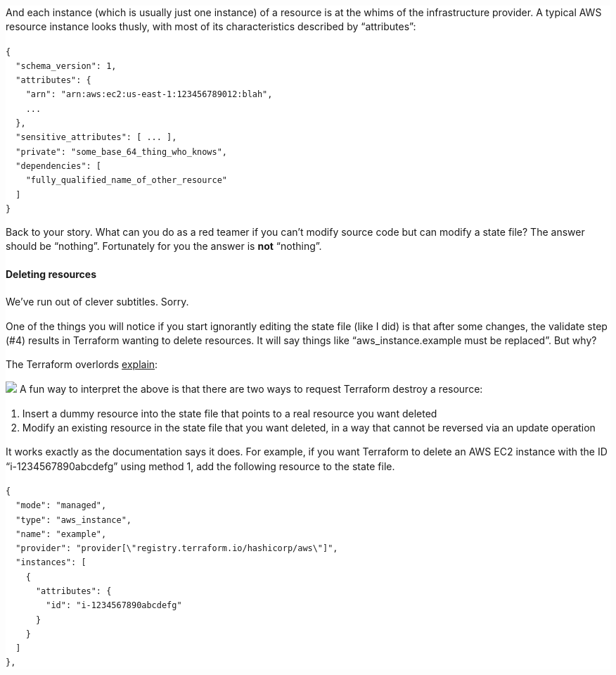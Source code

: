 And each instance (which is usually just one instance) of a resource is at the whims of the infrastructure provider. A typical AWS resource instance looks thusly, with most of its characteristics described by “attributes”:

```
{
  "schema_version": 1,
  "attributes": {
    "arn": "arn:aws:ec2:us-east-1:123456789012:blah",
    ...
  },
  "sensitive_attributes": [ ... ],
  "private": "some_base_64_thing_who_knows",
  "dependencies": [
    "fully_qualified_name_of_other_resource"
  ]
}
```

Back to your story. What can you do as a red teamer if you can’t modify source code but can modify a state file? The answer should be “nothing”. Fortunately for you the answer is **not** “nothing”.

#### Deleting resources

We’ve run out of clever subtitles. Sorry.

One of the things you will notice if you start ignorantly editing the state file (like I did) is that after some changes, the validate step (#4) results in Terraform wanting to delete resources. It will say things like “aws\_instance.example must be replaced”. But why?

The Terraform overlords [explain](https://developer.hashicorp.com/terraform/language/resources/behavior):

![](https://blog.plerion.com/wp-content/uploads/2024/02/terraform-destroy.png)
A fun way to interpret the above is that there are two ways to request Terraform destroy a resource:

1. Insert a dummy resource into the state file that points to a real resource you want deleted
2. Modify an existing resource in the state file that you want deleted, in a way that cannot be reversed via an update operation

It works exactly as the documentation says it does. For example, if you want Terraform to delete an AWS EC2 instance with the ID “i-1234567890abcdefg” using method 1, add the following resource to the state file.

```
{
  "mode": "managed",
  "type": "aws_instance",
  "name": "example",
  "provider": "provider[\"registry.terraform.io/hashicorp/aws\"]",
  "instances": [
    {
      "attributes": {
        "id": "i-1234567890abcdefg"
      }
    }
  ]
},
```
